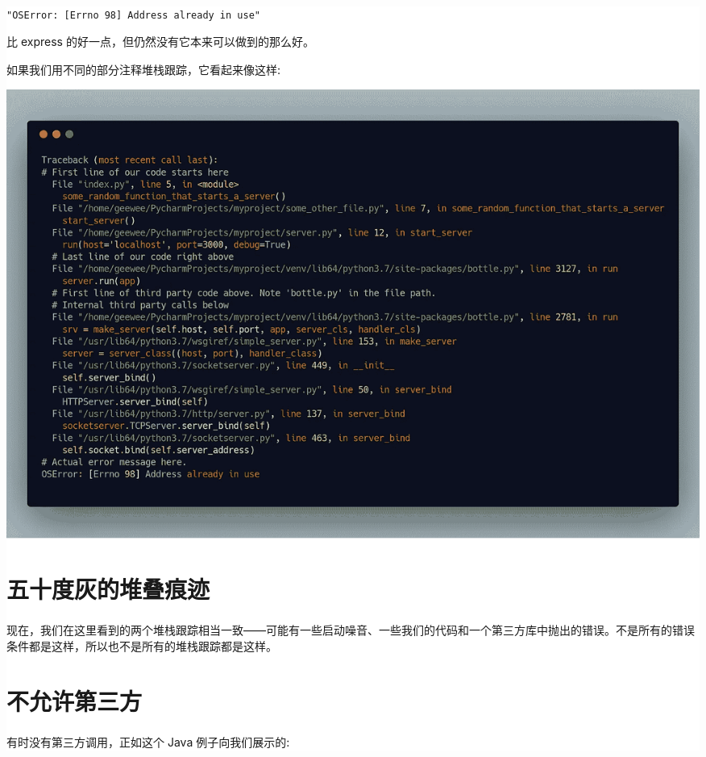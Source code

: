 `"OSError: [Errno 98] Address already in use"`

比 express 的好一点，但仍然没有它本来可以做到的那么好。

如果我们用不同的部分注释堆栈跟踪，它看起来像这样:

![](img/0e5b4940e81d0adc9c0234f290fd2121.png)

# 五十度灰的堆叠痕迹

现在，我们在这里看到的两个堆栈跟踪相当一致——可能有一些启动噪音、一些我们的代码和一个第三方库中抛出的错误。不是所有的错误条件都是这样，所以也不是所有的堆栈跟踪都是这样。

# 不允许第三方

有时没有第三方调用，正如这个 Java 例子向我们展示的:
